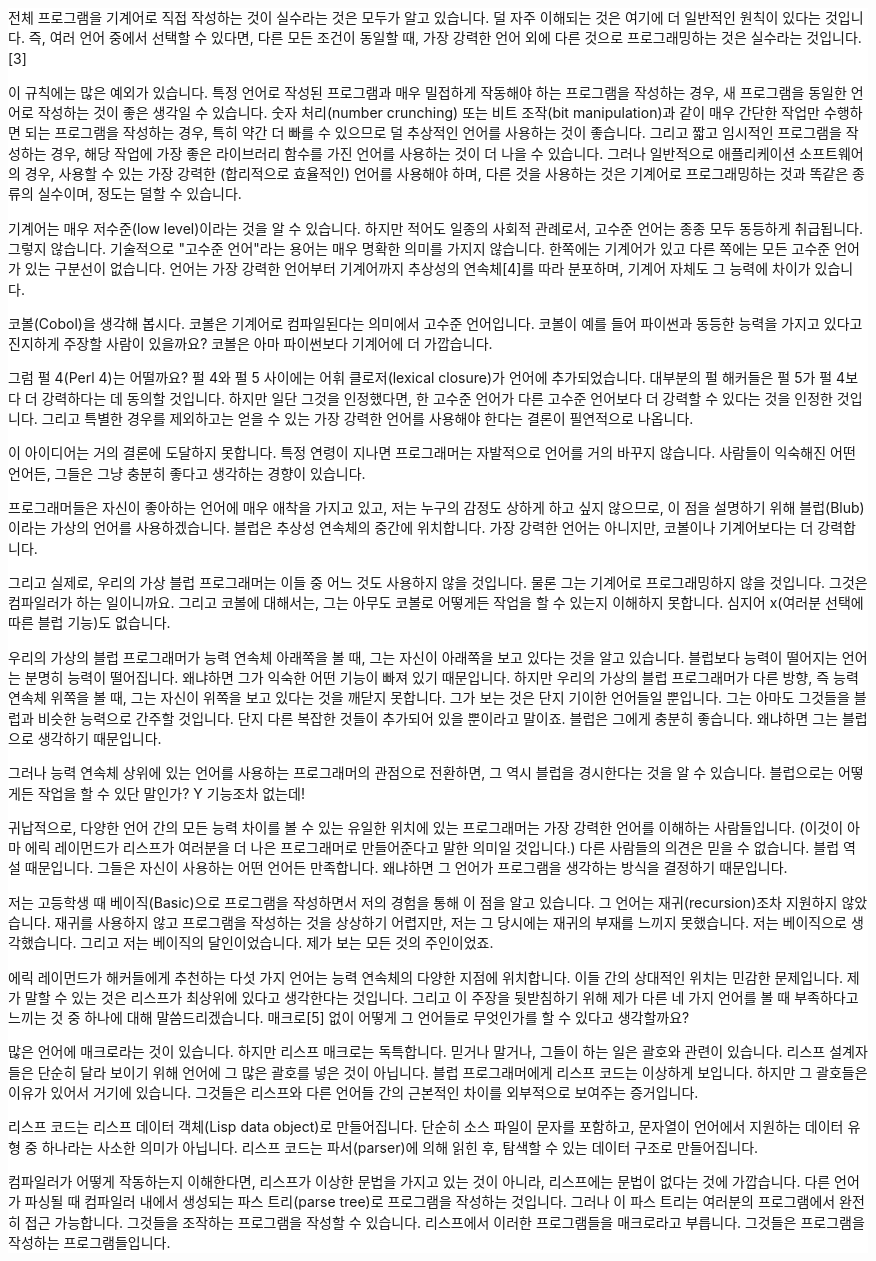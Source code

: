 전체 프로그램을 기계어로 직접 작성하는 것이 실수라는 것은 모두가 알고 있습니다. 덜 자주 이해되는 것은 여기에 더 일반적인 원칙이 있다는 것입니다. 즉, 여러 언어 중에서 선택할 수 있다면, 다른 모든 조건이 동일할 때, 가장 강력한 언어 외에 다른 것으로 프로그래밍하는 것은 실수라는 것입니다.[3]

이 규칙에는 많은 예외가 있습니다. 특정 언어로 작성된 프로그램과 매우 밀접하게 작동해야 하는 프로그램을 작성하는 경우, 새 프로그램을 동일한 언어로 작성하는 것이 좋은 생각일 수 있습니다. 숫자 처리(number crunching) 또는 비트 조작(bit manipulation)과 같이 매우 간단한 작업만 수행하면 되는 프로그램을 작성하는 경우, 특히 약간 더 빠를 수 있으므로 덜 추상적인 언어를 사용하는 것이 좋습니다. 그리고 짧고 임시적인 프로그램을 작성하는 경우, 해당 작업에 가장 좋은 라이브러리 함수를 가진 언어를 사용하는 것이 더 나을 수 있습니다. 그러나 일반적으로 애플리케이션 소프트웨어의 경우, 사용할 수 있는 가장 강력한 (합리적으로 효율적인) 언어를 사용해야 하며, 다른 것을 사용하는 것은 기계어로 프로그래밍하는 것과 똑같은 종류의 실수이며, 정도는 덜할 수 있습니다.

기계어는 매우 저수준(low level)이라는 것을 알 수 있습니다. 하지만 적어도 일종의 사회적 관례로서, 고수준 언어는 종종 모두 동등하게 취급됩니다. 그렇지 않습니다. 기술적으로 "고수준 언어"라는 용어는 매우 명확한 의미를 가지지 않습니다. 한쪽에는 기계어가 있고 다른 쪽에는 모든 고수준 언어가 있는 구분선이 없습니다. 언어는 가장 강력한 언어부터 기계어까지 추상성의 연속체[4]를 따라 분포하며, 기계어 자체도 그 능력에 차이가 있습니다.

코볼(Cobol)을 생각해 봅시다. 코볼은 기계어로 컴파일된다는 의미에서 고수준 언어입니다. 코볼이 예를 들어 파이썬과 동등한 능력을 가지고 있다고 진지하게 주장할 사람이 있을까요? 코볼은 아마 파이썬보다 기계어에 더 가깝습니다.

그럼 펄 4(Perl 4)는 어떨까요? 펄 4와 펄 5 사이에는 어휘 클로저(lexical closure)가 언어에 추가되었습니다. 대부분의 펄 해커들은 펄 5가 펄 4보다 더 강력하다는 데 동의할 것입니다. 하지만 일단 그것을 인정했다면, 한 고수준 언어가 다른 고수준 언어보다 더 강력할 수 있다는 것을 인정한 것입니다. 그리고 특별한 경우를 제외하고는 얻을 수 있는 가장 강력한 언어를 사용해야 한다는 결론이 필연적으로 나옵니다.

이 아이디어는 거의 결론에 도달하지 못합니다. 특정 연령이 지나면 프로그래머는 자발적으로 언어를 거의 바꾸지 않습니다. 사람들이 익숙해진 어떤 언어든, 그들은 그냥 충분히 좋다고 생각하는 경향이 있습니다.

프로그래머들은 자신이 좋아하는 언어에 매우 애착을 가지고 있고, 저는 누구의 감정도 상하게 하고 싶지 않으므로, 이 점을 설명하기 위해 블럽(Blub)이라는 가상의 언어를 사용하겠습니다. 블럽은 추상성 연속체의 중간에 위치합니다. 가장 강력한 언어는 아니지만, 코볼이나 기계어보다는 더 강력합니다.

그리고 실제로, 우리의 가상 블럽 프로그래머는 이들 중 어느 것도 사용하지 않을 것입니다. 물론 그는 기계어로 프로그래밍하지 않을 것입니다. 그것은 컴파일러가 하는 일이니까요. 그리고 코볼에 대해서는, 그는 아무도 코볼로 어떻게든 작업을 할 수 있는지 이해하지 못합니다. 심지어 x(여러분 선택에 따른 블럽 기능)도 없습니다.

우리의 가상의 블럽 프로그래머가 능력 연속체 아래쪽을 볼 때, 그는 자신이 아래쪽을 보고 있다는 것을 알고 있습니다. 블럽보다 능력이 떨어지는 언어는 분명히 능력이 떨어집니다. 왜냐하면 그가 익숙한 어떤 기능이 빠져 있기 때문입니다. 하지만 우리의 가상의 블럽 프로그래머가 다른 방향, 즉 능력 연속체 위쪽을 볼 때, 그는 자신이 위쪽을 보고 있다는 것을 깨닫지 못합니다. 그가 보는 것은 단지 기이한 언어들일 뿐입니다. 그는 아마도 그것들을 블럽과 비슷한 능력으로 간주할 것입니다. 단지 다른 복잡한 것들이 추가되어 있을 뿐이라고 말이죠. 블럽은 그에게 충분히 좋습니다. 왜냐하면 그는 블럽으로 생각하기 때문입니다.

그러나 능력 연속체 상위에 있는 언어를 사용하는 프로그래머의 관점으로 전환하면, 그 역시 블럽을 경시한다는 것을 알 수 있습니다. 블럽으로는 어떻게든 작업을 할 수 있단 말인가? Y 기능조차 없는데!

귀납적으로, 다양한 언어 간의 모든 능력 차이를 볼 수 있는 유일한 위치에 있는 프로그래머는 가장 강력한 언어를 이해하는 사람들입니다. (이것이 아마 에릭 레이먼드가 리스프가 여러분을 더 나은 프로그래머로 만들어준다고 말한 의미일 것입니다.) 다른 사람들의 의견은 믿을 수 없습니다. 블럽 역설 때문입니다. 그들은 자신이 사용하는 어떤 언어든 만족합니다. 왜냐하면 그 언어가 프로그램을 생각하는 방식을 결정하기 때문입니다.

저는 고등학생 때 베이직(Basic)으로 프로그램을 작성하면서 저의 경험을 통해 이 점을 알고 있습니다. 그 언어는 재귀(recursion)조차 지원하지 않았습니다. 재귀를 사용하지 않고 프로그램을 작성하는 것을 상상하기 어렵지만, 저는 그 당시에는 재귀의 부재를 느끼지 못했습니다. 저는 베이직으로 생각했습니다. 그리고 저는 베이직의 달인이었습니다. 제가 보는 모든 것의 주인이었죠.

에릭 레이먼드가 해커들에게 추천하는 다섯 가지 언어는 능력 연속체의 다양한 지점에 위치합니다. 이들 간의 상대적인 위치는 민감한 문제입니다. 제가 말할 수 있는 것은 리스프가 최상위에 있다고 생각한다는 것입니다. 그리고 이 주장을 뒷받침하기 위해 제가 다른 네 가지 언어를 볼 때 부족하다고 느끼는 것 중 하나에 대해 말씀드리겠습니다. 매크로[5] 없이 어떻게 그 언어들로 무엇인가를 할 수 있다고 생각할까요?

많은 언어에 매크로라는 것이 있습니다. 하지만 리스프 매크로는 독특합니다. 믿거나 말거나, 그들이 하는 일은 괄호와 관련이 있습니다. 리스프 설계자들은 단순히 달라 보이기 위해 언어에 그 많은 괄호를 넣은 것이 아닙니다. 블럽 프로그래머에게 리스프 코드는 이상하게 보입니다. 하지만 그 괄호들은 이유가 있어서 거기에 있습니다. 그것들은 리스프와 다른 언어들 간의 근본적인 차이를 외부적으로 보여주는 증거입니다.

리스프 코드는 리스프 데이터 객체(Lisp data object)로 만들어집니다. 단순히 소스 파일이 문자를 포함하고, 문자열이 언어에서 지원하는 데이터 유형 중 하나라는 사소한 의미가 아닙니다. 리스프 코드는 파서(parser)에 의해 읽힌 후, 탐색할 수 있는 데이터 구조로 만들어집니다.

컴파일러가 어떻게 작동하는지 이해한다면, 리스프가 이상한 문법을 가지고 있는 것이 아니라, 리스프에는 문법이 없다는 것에 가깝습니다. 다른 언어가 파싱될 때 컴파일러 내에서 생성되는 파스 트리(parse tree)로 프로그램을 작성하는 것입니다. 그러나 이 파스 트리는 여러분의 프로그램에서 완전히 접근 가능합니다. 그것들을 조작하는 프로그램을 작성할 수 있습니다. 리스프에서 이러한 프로그램들을 매크로라고 부릅니다. 그것들은 프로그램을 작성하는 프로그램들입니다.
